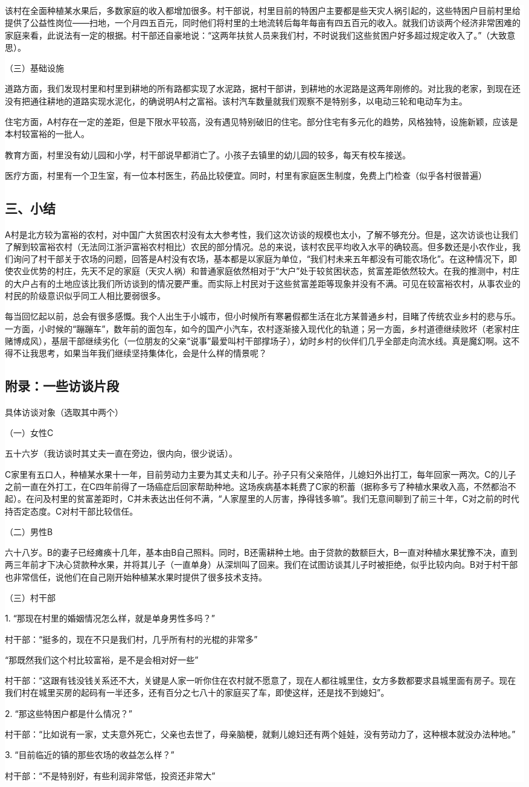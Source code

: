 该村在全面种植某水果后，多数家庭的收入都增加很多。村干部说，村里目前的特困户主要都是些天灾人祸引起的，这些特困户目前村里给提供了公益性岗位——扫地，一个月四五百元，同时他们将村里的土地流转后每年每亩有四五百元的收入。就我们访谈两个经济非常困难的家庭来看，此说法有一定的根据。村干部还自豪地说：“这两年扶贫人员来我们村，不时说我们这些贫困户好多超过规定收入了。”（大致意思）。

（三）基础设施

道路方面，我们发现村里和村里到耕地的所有路都实现了水泥路，据村干部讲，到耕地的水泥路是这两年刚修的。对比我的老家，到现在还没有把通往耕地的道路实现水泥化，的确说明A村之富裕。该村汽车数量就我们观察不是特别多，以电动三轮和电动车为主。

住宅方面，A村存在一定的差距，但是下限水平较高，没有遇见特别破旧的住宅。部分住宅有多元化的趋势，风格独特，设施新颖，应该是本村较富裕的一批人。

教育方面，村里没有幼儿园和小学，村干部说早都消亡了。小孩子去镇里的幼儿园的较多，每天有校车接送。

医疗方面，村里有一个卫生室，有一位本村医生，药品比较便宜。同时，村里有家庭医生制度，免费上门检查（似乎各村很普遍）

## 三、小结

A村是北方较为富裕的农村，对中国广大贫困农村没有太大参考性，我们这次访谈的规模也太小，了解不够充分。但是，这次访谈也让我们了解到较富裕农村（无法同江浙沪富裕农村相比）农民的部分情况。总的来说，该村农民平均收入水平的确较高。但多数还是小农作业，我们询问了村干部关于农场的问题，回答是A村没有农场，基本都是以家庭为单位，“我们村未来五年都没有可能农场化”。在这种情况下，即使农业优势的村庄，先天不足的家庭（天灾人祸）和普通家庭依然相对于“大户”处于较贫困状态，贫富差距依然较大。在我的推测中，村庄的大户占有的土地应该比我们所访谈到的情况要严重。而实际上村民对于这些贫富差距等现象并没有不满。可见在较富裕农村，从事农业的村民的阶级意识似乎同工人相比要弱很多。

每当回忆起以前，总会有很多感慨。我个人出生于小城市，但小时候所有寒暑假都生活在北方某普通乡村，目睹了传统农业乡村的悲与乐。一方面，小时候的“蹦蹦车”，数年前的面包车，如今的国产小汽车，农村逐渐接入现代化的轨道；另一方面，乡村道德继续败坏（老家村庄赌博成风），基层干部继续劣化（一位朋友的父亲“说事”最爱叫村干部撑场子），幼时乡村的伙伴们几乎全部走向流水线。真是魔幻啊。这不得不让我思考，如果当年我们继续坚持集体化，会是什么样的情景呢？

## 附录：一些访谈片段

具体访谈对象（选取其中两个）

（一）女性C

五十六岁（我访谈时其丈夫一直在旁边，很内向，很少说话）。

C家里有五口人，种植某水果十一年，目前劳动力主要为其丈夫和儿子。孙子只有父亲陪伴，儿媳妇外出打工，每年回家一两次。C的儿子之前一直在外打工，在C四年前得了一场癌症后回家帮助种地。这场疾病基本耗费了C家的积蓄（据称多亏了种植水果收入高，不然都治不起）。在问及村里的贫富差距时，C并未表达出任何不满，“人家屋里的人厉害，挣得钱多嘛”。我们无意间聊到了前三十年，C对之前的时代持否定态度。C对村干部比较信任。

（二）男性B

六十八岁。B的妻子已经瘫痪十几年，基本由B自己照料。同时，B还需耕种土地。由于贷款的数额巨大，B一直对种植水果犹豫不决，直到两三年前才下决心贷款种水果，并将其儿子（一直单身）从深圳叫了回来。我们在试图访谈其儿子时被拒绝，似乎比较内向。B对于村干部也非常信任，说他们在自己刚开始种植某水果时提供了很多技术支持。

（三）村干部

​1. “那现在村里的婚姻情况怎么样，就是单身男性多吗？”

村干部：“挺多的，现在不只是我们村，几乎所有村的光棍的非常多”

“那既然我们这个村比较富裕，是不是会相对好一些”

村干部：“这跟有钱没钱关系还不大，关键是人家一听你住在农村就不愿意了，现在人都往城里住，女方多数都要求县城里面有房子。现在我们村在城里买房的起码有一半还多，还有百分之七八十的家庭买了车，即使这样，还是找不到媳妇”。

​2. “那这些特困户都是什么情况？”

村干部：“比如说有一家，丈夫意外死亡，父亲也去世了，母亲脑梗，就剩儿媳妇还有两个娃娃，没有劳动力了，这种根本就没办法种地。”

​3. “目前临近的镇的那些农场的收益怎么样？”

村干部：“不是特别好，有些利润非常低，投资还非常大”
